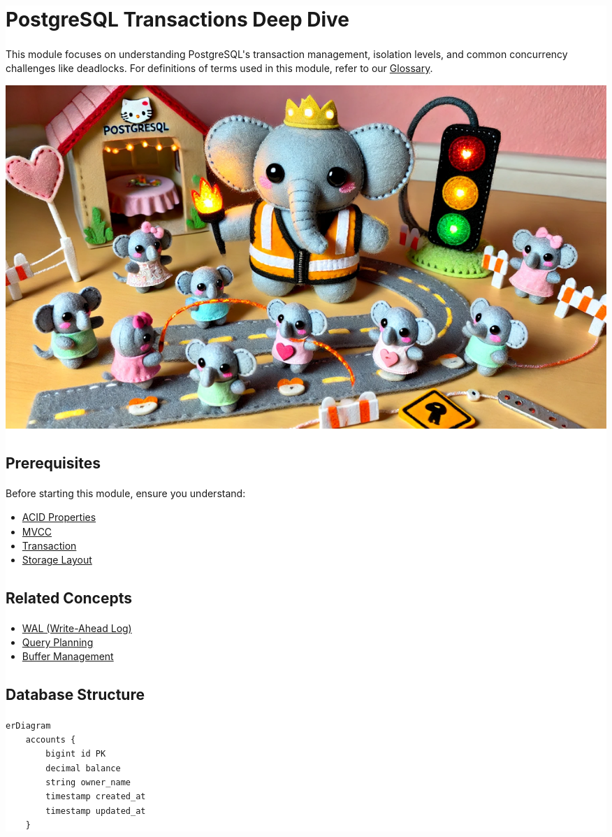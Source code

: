 # PostgreSQL Transactions Deep Dive

This module focuses on understanding PostgreSQL's transaction management, isolation levels, and common concurrency challenges like deadlocks. For definitions of terms used in this module, refer to our [Glossary](GLOSSARY.md).

![img/02_transactions.webp](img/02_transactions.webp "A kawaii felt craft scene_ The PostgreSQL elephant wearing a cute traffic controller outfit with a tiny glowing whistle, directing adorable felt data blocks")

## Prerequisites

Before starting this module, ensure you understand:
- [ACID Properties](GLOSSARY.md#acid)
- [MVCC](GLOSSARY.md#mvcc)
- [Transaction](GLOSSARY.md#transaction)
- [Storage Layout](01_storage_README.md#storage-layout)

## Related Concepts

- [WAL (Write-Ahead Log)](GLOSSARY.md#wal)
- [Query Planning](03_queries_README.md#query-planning)
- [Buffer Management](GLOSSARY.md#buffer-management)

## Database Structure

```mermaid
erDiagram
    accounts {
        bigint id PK
        decimal balance
        string owner_name
        timestamp created_at
        timestamp updated_at
    }
```
